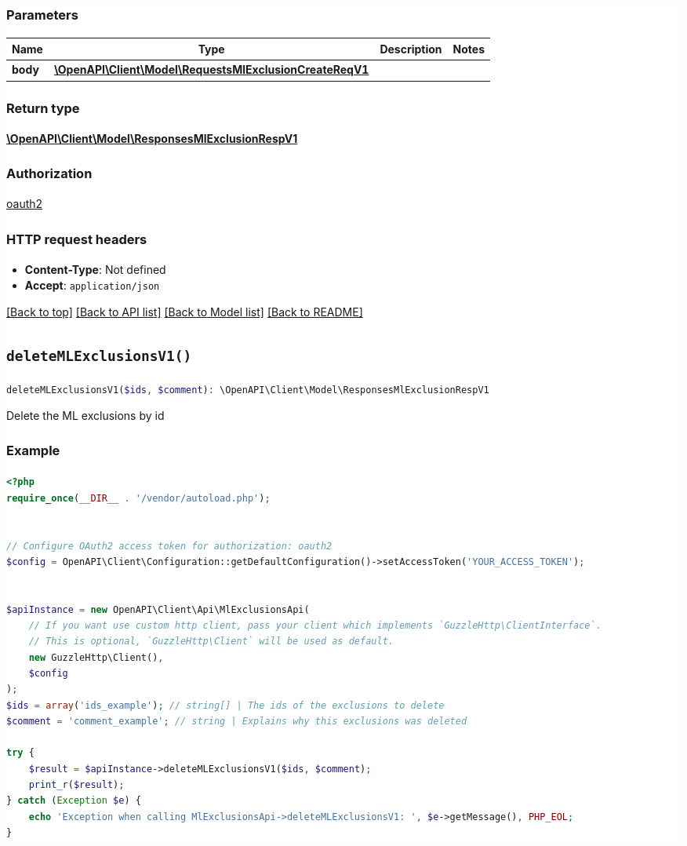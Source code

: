 ### Parameters

Name | Type | Description  | Notes
------------- | ------------- | ------------- | -------------
 **body** | [**\OpenAPI\Client\Model\RequestsMlExclusionCreateReqV1**](../Model/RequestsMlExclusionCreateReqV1.md)|  |

### Return type

[**\OpenAPI\Client\Model\ResponsesMlExclusionRespV1**](../Model/ResponsesMlExclusionRespV1.md)

### Authorization

[oauth2](../../README.md#oauth2)

### HTTP request headers

- **Content-Type**: Not defined
- **Accept**: `application/json`

[[Back to top]](#) [[Back to API list]](../../README.md#endpoints)
[[Back to Model list]](../../README.md#models)
[[Back to README]](../../README.md)

## `deleteMLExclusionsV1()`

```php
deleteMLExclusionsV1($ids, $comment): \OpenAPI\Client\Model\ResponsesMlExclusionRespV1
```

Delete the ML exclusions by id

### Example

```php
<?php
require_once(__DIR__ . '/vendor/autoload.php');


// Configure OAuth2 access token for authorization: oauth2
$config = OpenAPI\Client\Configuration::getDefaultConfiguration()->setAccessToken('YOUR_ACCESS_TOKEN');


$apiInstance = new OpenAPI\Client\Api\MlExclusionsApi(
    // If you want use custom http client, pass your client which implements `GuzzleHttp\ClientInterface`.
    // This is optional, `GuzzleHttp\Client` will be used as default.
    new GuzzleHttp\Client(),
    $config
);
$ids = array('ids_example'); // string[] | The ids of the exclusions to delete
$comment = 'comment_example'; // string | Explains why this exclusions was deleted

try {
    $result = $apiInstance->deleteMLExclusionsV1($ids, $comment);
    print_r($result);
} catch (Exception $e) {
    echo 'Exception when calling MlExclusionsApi->deleteMLExclusionsV1: ', $e->getMessage(), PHP_EOL;
}
```
